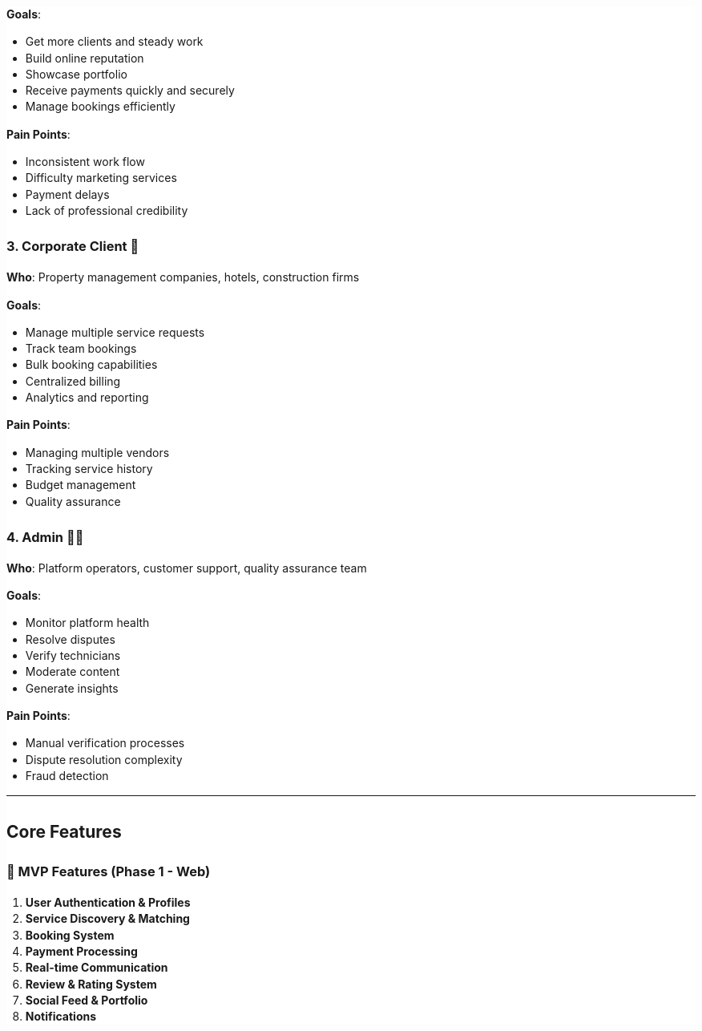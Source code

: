 **Goals**:
- Get more clients and steady work
- Build online reputation
- Showcase portfolio
- Receive payments quickly and securely
- Manage bookings efficiently

**Pain Points**:
- Inconsistent work flow
- Difficulty marketing services
- Payment delays
- Lack of professional credibility

### 3. **Corporate Client** 🏢
**Who**: Property management companies, hotels, construction firms

**Goals**:
- Manage multiple service requests
- Track team bookings
- Bulk booking capabilities
- Centralized billing
- Analytics and reporting

**Pain Points**:
- Managing multiple vendors
- Tracking service history
- Budget management
- Quality assurance

### 4. **Admin** 👨‍💼
**Who**: Platform operators, customer support, quality assurance team

**Goals**:
- Monitor platform health
- Resolve disputes
- Verify technicians
- Moderate content
- Generate insights

**Pain Points**:
- Manual verification processes
- Dispute resolution complexity
- Fraud detection

---

## Core Features

### 🎯 MVP Features (Phase 1 - Web)

1. **User Authentication & Profiles**
2. **Service Discovery & Matching**
3. **Booking System**
4. **Payment Processing**
5. **Real-time Communication**
6. **Review & Rating System**
7. **Social Feed & Portfolio**
8. **Notifications**
